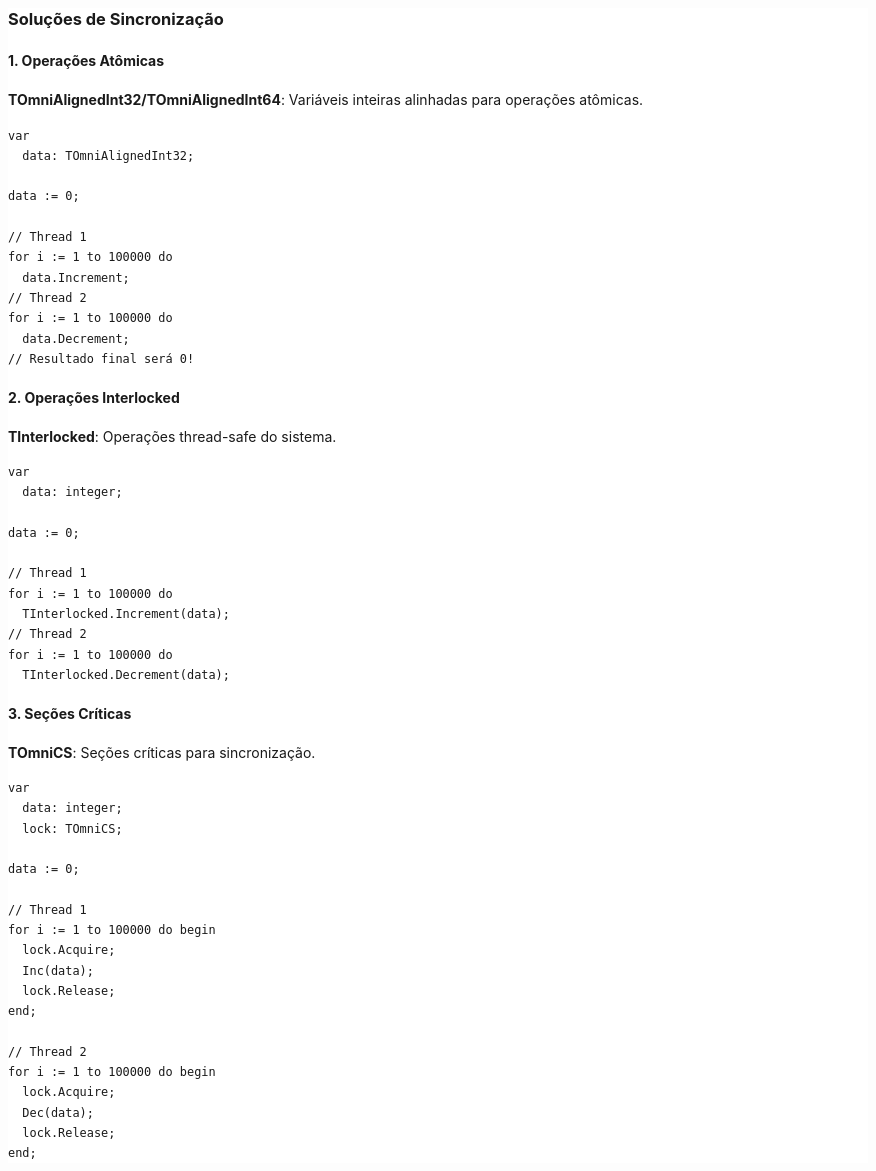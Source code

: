 ### Soluções de Sincronização

#### 1. Operações Atômicas

**TOmniAlignedInt32/TOmniAlignedInt64**: Variáveis inteiras alinhadas para operações atômicas.

```delphi
var
  data: TOmniAlignedInt32;

data := 0;

// Thread 1
for i := 1 to 100000 do
  data.Increment;
// Thread 2
for i := 1 to 100000 do
  data.Decrement;
// Resultado final será 0!
```

#### 2. Operações Interlocked

**TInterlocked**: Operações thread-safe do sistema.

```delphi
var
  data: integer;

data := 0;

// Thread 1
for i := 1 to 100000 do
  TInterlocked.Increment(data);
// Thread 2
for i := 1 to 100000 do
  TInterlocked.Decrement(data);
```

#### 3. Seções Críticas

**TOmniCS**: Seções críticas para sincronização.

```delphi
var
  data: integer;
  lock: TOmniCS;

data := 0;

// Thread 1
for i := 1 to 100000 do begin
  lock.Acquire;
  Inc(data);
  lock.Release;
end;

// Thread 2
for i := 1 to 100000 do begin
  lock.Acquire;
  Dec(data);
  lock.Release;
end;
```
